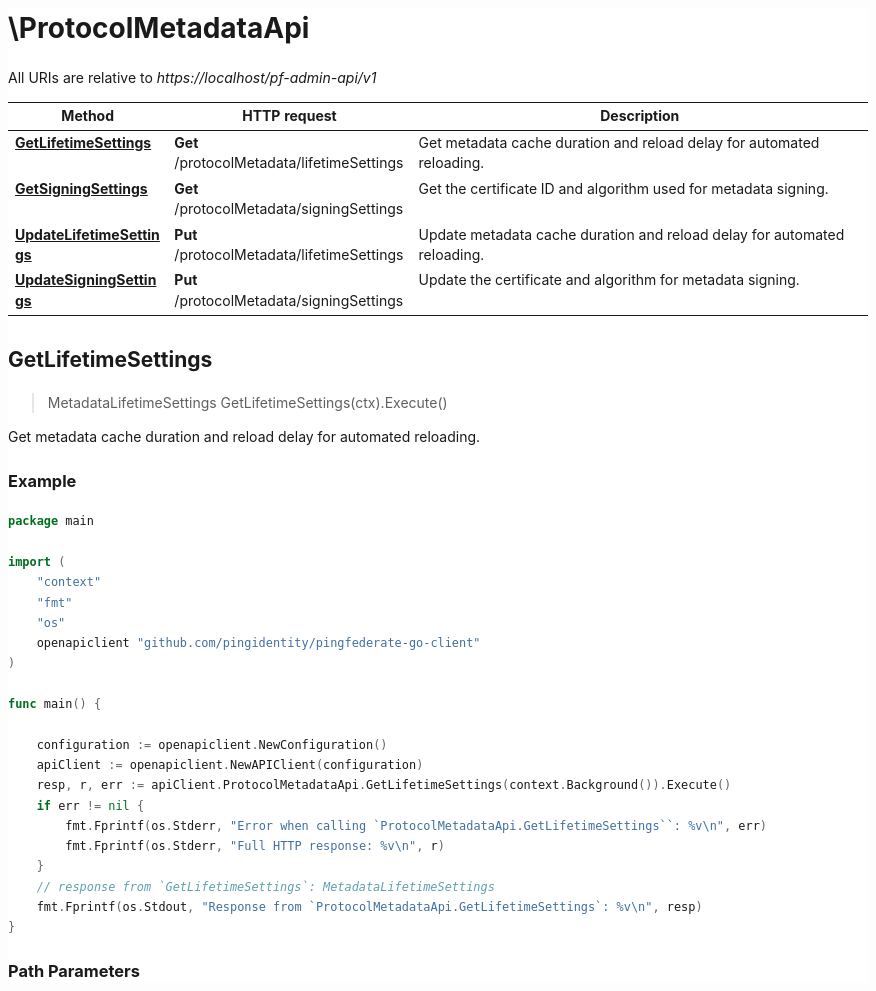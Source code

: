 # \ProtocolMetadataApi

All URIs are relative to *https://localhost/pf-admin-api/v1*

Method | HTTP request | Description
------------- | ------------- | -------------
[**GetLifetimeSettings**](ProtocolMetadataApi.md#GetLifetimeSettings) | **Get** /protocolMetadata/lifetimeSettings | Get metadata cache duration and reload delay for automated reloading.
[**GetSigningSettings**](ProtocolMetadataApi.md#GetSigningSettings) | **Get** /protocolMetadata/signingSettings | Get the certificate ID and algorithm used for metadata signing.
[**UpdateLifetimeSettings**](ProtocolMetadataApi.md#UpdateLifetimeSettings) | **Put** /protocolMetadata/lifetimeSettings | Update metadata cache duration and reload delay for automated reloading.
[**UpdateSigningSettings**](ProtocolMetadataApi.md#UpdateSigningSettings) | **Put** /protocolMetadata/signingSettings | Update the certificate and algorithm for metadata signing.



## GetLifetimeSettings

> MetadataLifetimeSettings GetLifetimeSettings(ctx).Execute()

Get metadata cache duration and reload delay for automated reloading.

### Example

```go
package main

import (
    "context"
    "fmt"
    "os"
    openapiclient "github.com/pingidentity/pingfederate-go-client"
)

func main() {

    configuration := openapiclient.NewConfiguration()
    apiClient := openapiclient.NewAPIClient(configuration)
    resp, r, err := apiClient.ProtocolMetadataApi.GetLifetimeSettings(context.Background()).Execute()
    if err != nil {
        fmt.Fprintf(os.Stderr, "Error when calling `ProtocolMetadataApi.GetLifetimeSettings``: %v\n", err)
        fmt.Fprintf(os.Stderr, "Full HTTP response: %v\n", r)
    }
    // response from `GetLifetimeSettings`: MetadataLifetimeSettings
    fmt.Fprintf(os.Stdout, "Response from `ProtocolMetadataApi.GetLifetimeSettings`: %v\n", resp)
}
```

### Path Parameters
